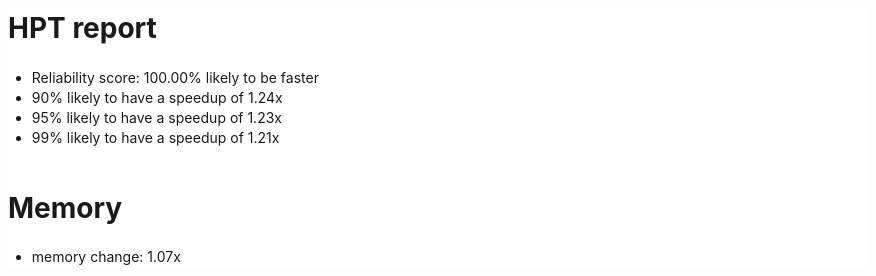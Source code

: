 # HPT report

- Reliability score: 100.00% likely to be faster
- 90% likely to have a speedup of 1.24x
- 95% likely to have a speedup of 1.23x
- 99% likely to have a speedup of 1.21x

# Memory
- memory change: 1.07x
